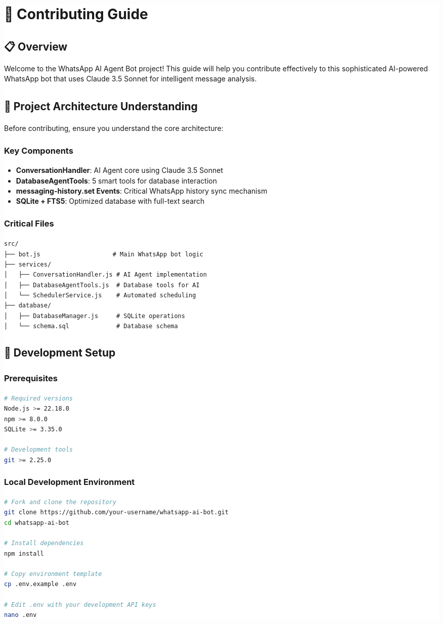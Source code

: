 # 🤝 Contributing Guide

## 📋 Overview

Welcome to the WhatsApp AI Agent Bot project! This guide will help you contribute effectively to this sophisticated AI-powered WhatsApp bot that uses Claude 3.5 Sonnet for intelligent message analysis.

## 🎯 Project Architecture Understanding

Before contributing, ensure you understand the core architecture:

### Key Components
- **ConversationHandler**: AI Agent core using Claude 3.5 Sonnet
- **DatabaseAgentTools**: 5 smart tools for database interaction
- **messaging-history.set Events**: Critical WhatsApp history sync mechanism
- **SQLite + FTS5**: Optimized database with full-text search

### Critical Files
```
src/
├── bot.js                    # Main WhatsApp bot logic
├── services/
│   ├── ConversationHandler.js # AI Agent implementation  
│   ├── DatabaseAgentTools.js  # Database tools for AI
│   └── SchedulerService.js    # Automated scheduling
├── database/
│   ├── DatabaseManager.js     # SQLite operations
│   └── schema.sql             # Database schema
```

## 🚀 Development Setup

### Prerequisites
```bash
# Required versions
Node.js >= 22.18.0
npm >= 8.0.0
SQLite >= 3.35.0

# Development tools
git >= 2.25.0
```

### Local Development Environment
```bash
# Fork and clone the repository
git clone https://github.com/your-username/whatsapp-ai-bot.git
cd whatsapp-ai-bot

# Install dependencies
npm install

# Copy environment template
cp .env.example .env

# Edit .env with your development API keys
nano .env
```
